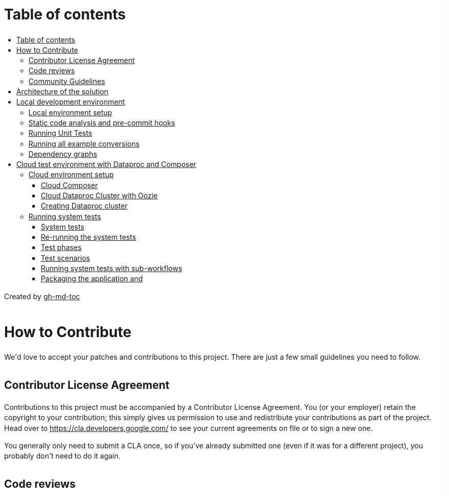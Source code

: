 

# Table of contents

* [Table of contents](#table-of-contents)
* [How to Contribute](#how-to-contribute)
  * [Contributor License Agreement](#contributor-license-agreement)
  * [Code reviews](#code-reviews)
  * [Community Guidelines](#community-guidelines)
* [Architecture of the solution](#architecture-of-the-solution)
* [Local development environment](#local-development-environment)
  * [Local environment setup](#local-environment-setup)
  * [Static code analysis and pre\-commit hooks](#static-code-analysis-and-pre-commit-hooks)
  * [Running Unit Tests](#running-unit-tests)
  * [Running all example conversions](#running-all-example-conversions)
  * [Dependency graphs](#dependency-graphs)
* [Cloud test environment with Dataproc and Composer](#cloud-test-environment-with-dataproc-and-composer)
  * [Cloud environment setup](#cloud-environment-setup)
    * [Cloud Composer](#cloud-composer)
    * [Cloud Dataproc Cluster with Oozie](#cloud-dataproc-cluster-with-oozie)
    * [Creating Dataproc cluster](#creating-dataproc-cluster)
  * [Running system tests](#running-system-tests)
    * [System tests](#system-tests)
    * [Re\-running the system tests](#re-running-the-system-tests)
    * [Test phases](#test-phases)
    * [Test scenarios](#test-scenarios)
    * [Running system tests with sub\-workflows](#running-system-tests-with-sub-workflows)
    * [Packaging the application and](#packaging-the-application-and)

Created by [gh-md-toc](https://github.com/ekalinin/github-markdown-toc.go)

# How to Contribute

We'd love to accept your patches and contributions to this project. There are
just a few small guidelines you need to follow.

## Contributor License Agreement

Contributions to this project must be accompanied by a Contributor License
Agreement. You (or your employer) retain the copyright to your contribution;
this simply gives us permission to use and redistribute your contributions as
part of the project. Head over to <https://cla.developers.google.com/> to see
your current agreements on file or to sign a new one.

You generally only need to submit a CLA once, so if you've already submitted one
(even if it was for a different project), you probably don't need to do it
again.

## Code reviews
